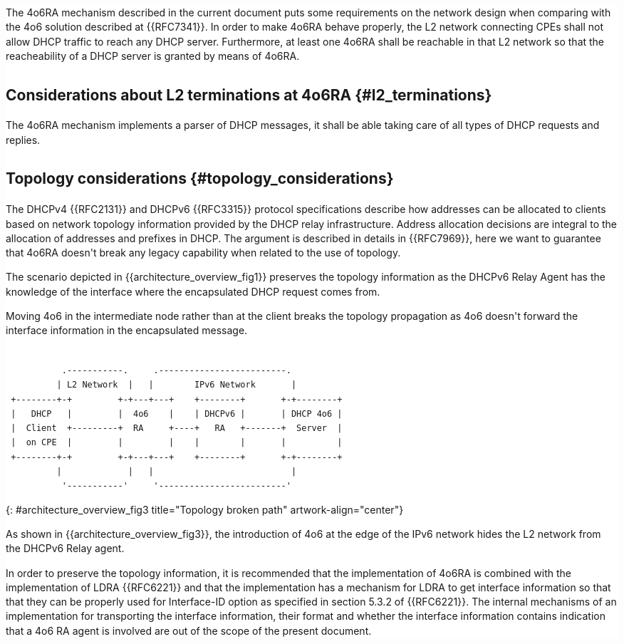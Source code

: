 The 4o6RA mechanism described in the current document puts some
requirements on the network design when comparing with the
4o6 solution described at {{RFC7341}}.
In order to make 4o6RA behave properly, the L2 network connecting
CPEs shall not allow DHCP traffic to reach any DHCP server.
Furthermore, at least one 4o6RA shall be reachable in that
L2 network so that the reacheability of a DHCP server is granted
by means of 4o6RA.

## Considerations about L2 terminations at 4o6RA {#l2_terminations}

The 4o6RA mechanism implements a parser of DHCP messages, it shall
be able taking care of all types of DHCP requests and replies.

## Topology considerations {#topology_considerations}

The DHCPv4 {{RFC2131}} and DHCPv6 {{RFC3315}} protocol specifications
describe how addresses can be allocated to clients based on network
topology information provided by the DHCP relay infrastructure.
Address allocation decisions are integral to the allocation of
addresses and prefixes in DHCP. The argument is described in details
in {{RFC7969}}, here we want to guarantee that 4o6RA doesn't
break any legacy capability when related to the use of topology.

The scenario depicted in {{architecture_overview_fig1}} preserves the topology
information as the DHCPv6 Relay Agent has the knowledge of the interface where the
encapsulated DHCP request comes from.

Moving 4o6 in the intermediate node rather than at the client breaks the topology
propagation as 4o6 doesn't forward the interface information in the encapsulated message.

~~~aasvg

           .-----------.     .-------------------------.
          | L2 Network  |   |        IPv6 Network       |
 +--------+-+         +-+---+---+    +--------+       +-+--------+
 |   DHCP   |         |  4o6    |    | DHCPv6 |       | DHCP 4o6 |
 |  Client  +---------+  RA     +----+   RA   +-------+  Server  |
 |  on CPE  |         |         |    |        |       |          |
 +--------+-+         +-+---+---+    +--------+       +-+--------+
          |             |   |                           |
           '-----------'     '-------------------------'

~~~
{: #architecture_overview_fig3 title="Topology broken path" artwork-align="center"}

As shown in {{architecture_overview_fig3}}, the introduction of 4o6 at the
edge of the IPv6 network hides the L2 network from the DHCPv6 Relay agent.

In order to preserve the topology information, it is recommended that the
implementation of 4o6RA is combined with the implementation of LDRA {{RFC6221}}
and that the implementation has a mechanism for LDRA to get interface information
so that that they can be properly used for Interface-ID option as specified in
section 5.3.2 of {{RFC6221}}.
The internal mechanisms of an implementation for transporting the interface information,
their format and whether the interface information contains indication that a 4o6 RA
agent is involved are out of the scope of the present document.
